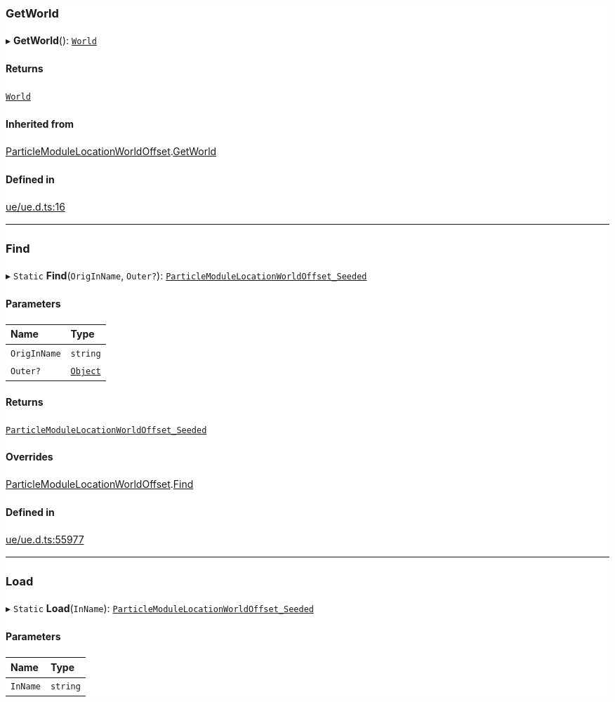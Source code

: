 ### GetWorld

▸ **GetWorld**(): [`World`](ue_ue.World.md)

#### Returns

[`World`](ue_ue.World.md)

#### Inherited from

[ParticleModuleLocationWorldOffset](ue_ue.ParticleModuleLocationWorldOffset.md).[GetWorld](ue_ue.ParticleModuleLocationWorldOffset.md#getworld)

#### Defined in

[ue/ue.d.ts:16](https://github.com/YugMetaverse/yug_typings/blob/b7d9b19/ue/ue.d.ts#L16)

___

### Find

▸ `Static` **Find**(`OrigInName`, `Outer?`): [`ParticleModuleLocationWorldOffset_Seeded`](ue_ue.ParticleModuleLocationWorldOffset_Seeded.md)

#### Parameters

| Name | Type |
| :------ | :------ |
| `OrigInName` | `string` |
| `Outer?` | [`Object`](ue_ue.Object.md) |

#### Returns

[`ParticleModuleLocationWorldOffset_Seeded`](ue_ue.ParticleModuleLocationWorldOffset_Seeded.md)

#### Overrides

[ParticleModuleLocationWorldOffset](ue_ue.ParticleModuleLocationWorldOffset.md).[Find](ue_ue.ParticleModuleLocationWorldOffset.md#find)

#### Defined in

[ue/ue.d.ts:55977](https://github.com/YugMetaverse/yug_typings/blob/b7d9b19/ue/ue.d.ts#L55977)

___

### Load

▸ `Static` **Load**(`InName`): [`ParticleModuleLocationWorldOffset_Seeded`](ue_ue.ParticleModuleLocationWorldOffset_Seeded.md)

#### Parameters

| Name | Type |
| :------ | :------ |
| `InName` | `string` |
